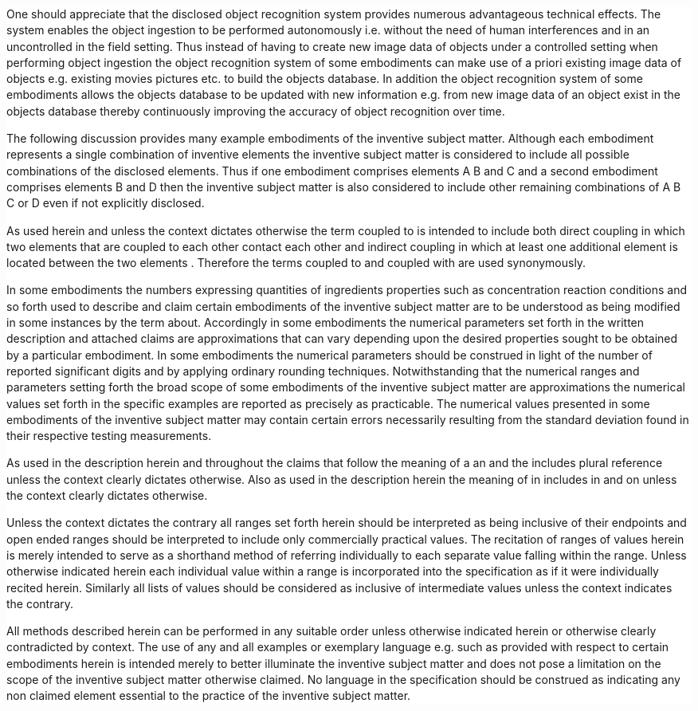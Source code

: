 One should appreciate that the disclosed object recognition system provides numerous advantageous technical effects. The system enables the object ingestion to be performed autonomously i.e. without the need of human interferences and in an uncontrolled in the field setting. Thus instead of having to create new image data of objects under a controlled setting when performing object ingestion the object recognition system of some embodiments can make use of a priori existing image data of objects e.g. existing movies pictures etc. to build the objects database. In addition the object recognition system of some embodiments allows the objects database to be updated with new information e.g. from new image data of an object exist in the objects database thereby continuously improving the accuracy of object recognition over time.

The following discussion provides many example embodiments of the inventive subject matter. Although each embodiment represents a single combination of inventive elements the inventive subject matter is considered to include all possible combinations of the disclosed elements. Thus if one embodiment comprises elements A B and C and a second embodiment comprises elements B and D then the inventive subject matter is also considered to include other remaining combinations of A B C or D even if not explicitly disclosed.

As used herein and unless the context dictates otherwise the term coupled to is intended to include both direct coupling in which two elements that are coupled to each other contact each other and indirect coupling in which at least one additional element is located between the two elements . Therefore the terms coupled to and coupled with are used synonymously.

In some embodiments the numbers expressing quantities of ingredients properties such as concentration reaction conditions and so forth used to describe and claim certain embodiments of the inventive subject matter are to be understood as being modified in some instances by the term about. Accordingly in some embodiments the numerical parameters set forth in the written description and attached claims are approximations that can vary depending upon the desired properties sought to be obtained by a particular embodiment. In some embodiments the numerical parameters should be construed in light of the number of reported significant digits and by applying ordinary rounding techniques. Notwithstanding that the numerical ranges and parameters setting forth the broad scope of some embodiments of the inventive subject matter are approximations the numerical values set forth in the specific examples are reported as precisely as practicable. The numerical values presented in some embodiments of the inventive subject matter may contain certain errors necessarily resulting from the standard deviation found in their respective testing measurements.

As used in the description herein and throughout the claims that follow the meaning of a an and the includes plural reference unless the context clearly dictates otherwise. Also as used in the description herein the meaning of in includes in and on unless the context clearly dictates otherwise.

Unless the context dictates the contrary all ranges set forth herein should be interpreted as being inclusive of their endpoints and open ended ranges should be interpreted to include only commercially practical values. The recitation of ranges of values herein is merely intended to serve as a shorthand method of referring individually to each separate value falling within the range. Unless otherwise indicated herein each individual value within a range is incorporated into the specification as if it were individually recited herein. Similarly all lists of values should be considered as inclusive of intermediate values unless the context indicates the contrary.

All methods described herein can be performed in any suitable order unless otherwise indicated herein or otherwise clearly contradicted by context. The use of any and all examples or exemplary language e.g. such as provided with respect to certain embodiments herein is intended merely to better illuminate the inventive subject matter and does not pose a limitation on the scope of the inventive subject matter otherwise claimed. No language in the specification should be construed as indicating any non claimed element essential to the practice of the inventive subject matter.
